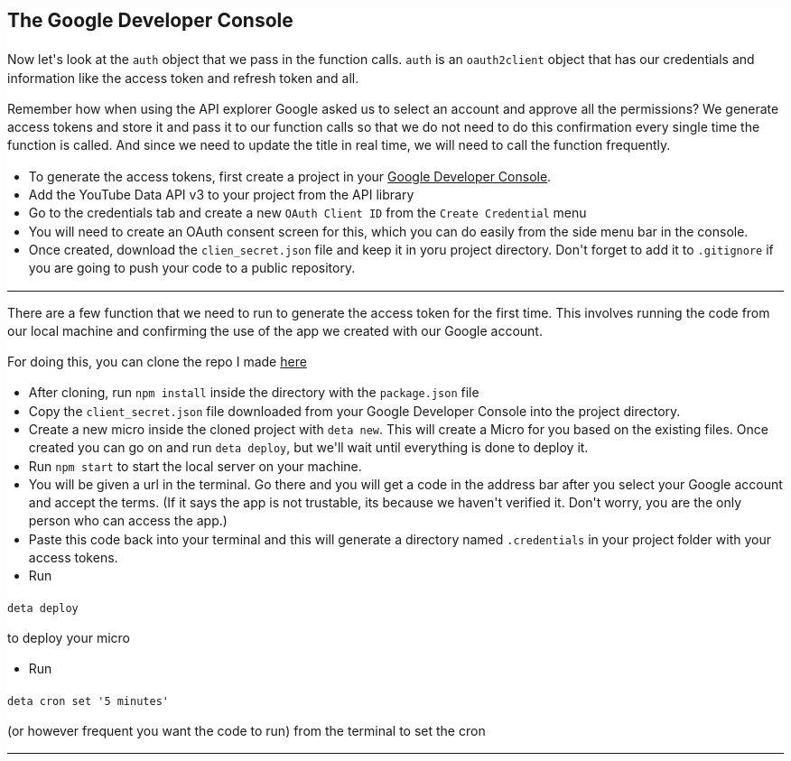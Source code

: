 
## The Google Developer Console

Now let's look at the `auth` object that we pass in the function calls. `auth` is an `oauth2client` object that has our credentials and information like the access token and refresh token and all. 

Remember how when using the API explorer Google asked us to select an account and approve all the permissions? We generate access tokens and store it and pass it to our function calls so that we do not need to do this confirmation every single time the function is called. And since we need to update the title in real time, we will need to call the function frequently. 

* To generate the access tokens, first create a project in your [Google Developer Console](https://console.cloud.google.com).
* Add the YouTube Data API v3 to your project from the API library
* Go to the credentials tab and create a new `OAuth Client ID` from the `Create Credential` menu
* You will need to create an OAuth consent screen for this, which you can do easily from the side menu bar in the console.
* Once created, download the `clien_secret.json` file and keep it in yoru project directory. Don't forget to add it to `.gitignore` if you are going to push your code to a public repository.

--- 

There are a few function that we need to run to generate the access token for the first time. This involves running the code from our local machine and confirming the use of the app we created with our Google account. 

For doing this, you can clone the repo I made [here](https://github.com/fillerInk/this-video-has-x-views)

* After cloning, run `npm install` inside the directory with the `package.json` file
* Copy the `client_secret.json` file downloaded from your Google Developer Console into the project directory. 
* Create a new micro inside the cloned project with `deta new`. This will create a Micro for you based on the existing files. Once created you can go on and run `deta deploy`, but we'll wait until everything is done to deploy it.
* Run `npm start` to start the local server on your machine. 
* You will be given a url in the terminal. Go there and you will get a code in the address bar after you select your Google account and accept the terms. (If it says the app is not trustable, its because we haven't verified it. Don't worry, you are the only person who can access the app.)
* Paste this code back into your terminal and this will generate a directory named `.credentials` in your project folder with your access tokens.
* Run 
```
deta deploy
```
 to deploy your micro

* Run 
```
deta cron set '5 minutes'
``` 
(or however frequent you want the code to run) from the terminal to set the cron

---
